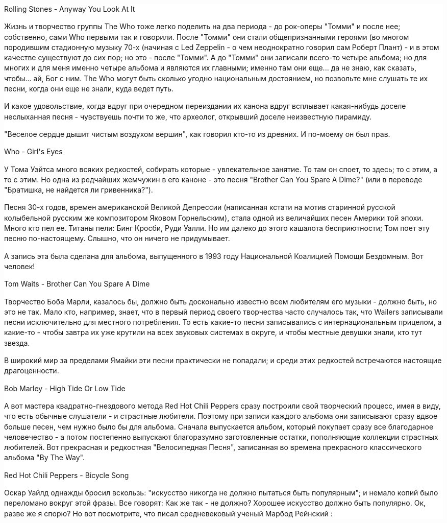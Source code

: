 Rolling Stones - Anyway You Look At It

Жизнь и творчество группы The Who тоже легко поделить на два периода - до рок-оперы "Томми" и после нее; собственно, сами Who первыми так и говорили. После "Томми" они стали общепризнанными героями (во многом породившим стадионную музыку 70-х (начиная с Led Zeppelin - о чем неоднократно говорил сам Роберт Плант) - и в этом качестве существуют до сих пор; но это - после "Томми". А до "Томми" они записали всего-то четыре альбома; но для многих и для меня именно четыре альбома и являются их главными; именно там они еще... да не знаю, как сказать, чтобы... ай, Бог с ним. The Who могут быть сколько угодно национальным достоянием, но позвольте мне слушать те их песни, когда они еще не знали, куда ведет путь.

И какое удовольствие, когда вдруг при очередном переиздании их канона вдруг всплывает какая-нибудь доселе неслыханная песня - чувствуешь почти то же, что археолог, открывший доселе неизвестную пирамиду.

"Веселое сердце дышит чистым воздухом вершин", как говорил кто-то из древних. И по-моему он был прав.

Who - Girl's Eyes

У Тома Уэйтса много всяких редкостей, собирать которые - увлекательное занятие. То там он споет, то здесь; то с этим, а то с этим. Но одна из редчайших жемчужин в его каноне - это песня "Brother Can You Spare A Dime?" (или в переводе "Братишка, не найдется ли гривенника?").

Песня 30-х годов, времен американской Великой Депрессии (написанная кстати на мотив старинной русской колыбельной русским же композитором Яковом Горнельским), стала одной из величайших песен Америки той эпохи. Много кто пел ее. Титаны пели: Бинг Кросби, Руди Уалли. Но им далеко до этого кашалота бесприютности; Том поет эту песню по-настоящему. Слышно, что он ничего не придумывает.

А запись эта была сделана для альбома, выпущенного в 1993 году Национальной Коалицией Помощи Бездомным. Вот человек!

Tom Waits - Brother Can You Spare A Dime

Творчество Боба Марли, казалось бы, должно быть досконально известно всем любителям его музыки - должно быть, но это не так. Мало кто, например, знает, что в первый период своего творчества часто случалось так, что Wailers записывали песни исключительно для местного потребления. То есть какие-то песни записывались с интернациональным прицелом, а какие-то - чтобы завтра их уже крутили на всех звуковых системах в округе, и чтобы местные девушки знали, кто тут звезда.

В широкий мир за пределами Ямайки эти песни практически не попадали; и среди этих редкостей встречаются настоящие драгоценности.

Bob Marley - High Tide Or Low Tide

А вот мастера квадратно-гнездового метода Red Hot Chili Peppers сразу построили свой творческий процесс, имея в виду, что есть обычные слушатели - и страстные любители. Поэтому при записи каждого альбома они записывают сразу вдвое больше песен, чем нужно было бы для альбома. Сначала выпускается альбом, который покупает сразу все благодарное человечество - а потом постепенно выпускают благоразумно заготовленные остатки, пополняющие коллекции страстных любителей. Вот прекрасная и редкостная "Велосипедная Песня", записанная во времена прекрасного классического альбома "By The Way".

Red Hot Chili Peppers - Bicycle Song

Оскар Уайлд однажды бросил вскользь: "искусство никогда не должно пытаться быть популярным"; и немало копий было переломано вокруг этой фразы. Все говорят: Как же так - не должно? Хорошее искусство должно быть популярно. Ок, разве же я спорю? Но вот посмотрите, что писал средневековый ученый Марбод Рейнский :
